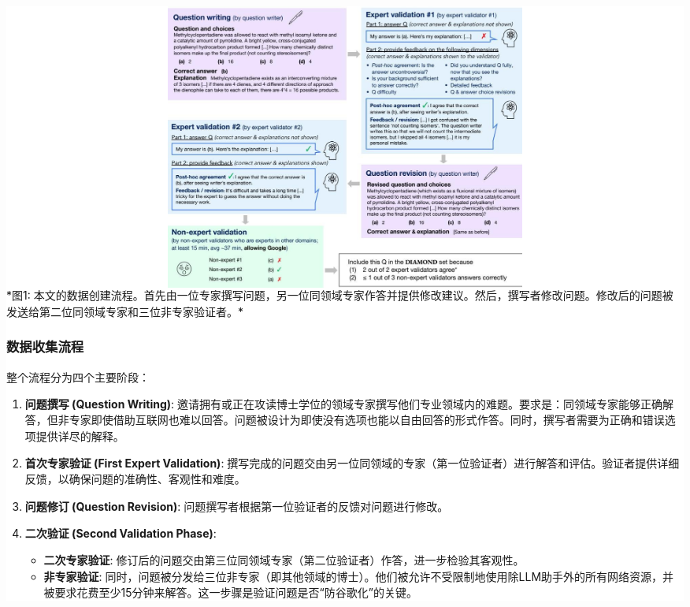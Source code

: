 <img src="/images/2311.12022v1/page_2_Figure_0.jpg" alt="数据创建流程图" style="width:85%; max-width:450px; margin:auto; display:block;">
*图1: 本文的数据创建流程。首先由一位专家撰写问题，另一位同领域专家作答并提供修改建议。然后，撰写者修改问题。修改后的问题被发送给第二位同领域专家和三位非专家验证者。*

### 数据收集流程
整个流程分为四个主要阶段：

1.  **问题撰写 (Question Writing)**: 邀请拥有或正在攻读博士学位的领域专家撰写他们专业领域内的难题。要求是：同领域专家能够正确解答，但非专家即使借助互联网也难以回答。问题被设计为即使没有选项也能以自由回答的形式作答。同时，撰写者需要为正确和错误选项提供详尽的解释。

2.  **首次专家验证 (First Expert Validation)**: 撰写完成的问题交由另一位同领域的专家（第一位验证者）进行解答和评估。验证者提供详细反馈，以确保问题的准确性、客观性和难度。

3.  **问题修订 (Question Revision)**: 问题撰写者根据第一位验证者的反馈对问题进行修改。

4.  **二次验证 (Second Validation Phase)**:
    *   **二次专家验证**: 修订后的问题交由第三位同领域专家（第二位验证者）作答，进一步检验其客观性。
    *   **非专家验证**: 同时，问题被分发给三位非专家（即其他领域的博士）。他们被允许不受限制地使用除LLM助手外的所有网络资源，并被要求花费至少15分钟来解答。这一步骤是验证问题是否“防谷歌化”的关键。
